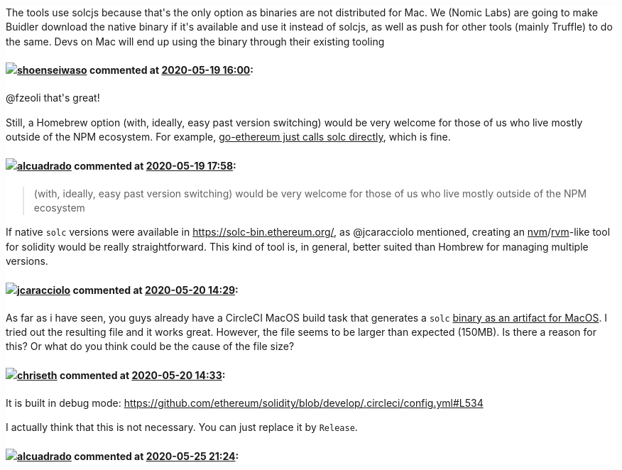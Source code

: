 The tools use solcjs because that's the only option as binaries are not distributed for Mac. We (Nomic Labs) are going to make Buidler download the native binary if it's available and use it instead of solcjs, as well as push for other tools (mainly Truffle) to do the same. Devs on Mac will end up using the binary through their existing tooling

#### <img src="https://avatars.githubusercontent.com/u/5861379?u=a7500a309011770f168d65e7916553daa39abff9&v=4" width="50">[shoenseiwaso](https://github.com/shoenseiwaso) commented at [2020-05-19 16:00](https://github.com/ethereum/solidity/issues/3168#issuecomment-630916512):

@fzeoli that's great!

Still, a Homebrew option (with, ideally, easy past version switching) would be very welcome for those of us who live mostly outside of the NPM ecosystem. For example, [go-ethereum just calls solc directly](https://github.com/ethereum/go-ethereum/blob/9bad7fa717cf92d6c1c8836ea2c42f0d66cc21ea/common/compiler/solidity.go#L62), which is fine.

#### <img src="https://avatars.githubusercontent.com/u/176499?u=727c007c0698f1632e98401987d52b129fcf1474&v=4" width="50">[alcuadrado](https://github.com/alcuadrado) commented at [2020-05-19 17:58](https://github.com/ethereum/solidity/issues/3168#issuecomment-630984331):

> (with, ideally, easy past version switching) would be very welcome for those of us who live mostly outside of the NPM ecosystem

If native `solc` versions were available in https://solc-bin.ethereum.org/, as @jcaracciolo mentioned, creating an [nvm](https://github.com/nvm-sh/nvm)/[rvm](https://rvm.io/)-like tool for solidity would be really straightforward. This kind of tool is, in general, better suited than Hombrew for managing multiple versions.

#### <img src="https://avatars.githubusercontent.com/u/12478984?u=52f0ccba89f1d87392cc5823c2e87612072834f8&v=4" width="50">[jcaracciolo](https://github.com/jcaracciolo) commented at [2020-05-20 14:29](https://github.com/ethereum/solidity/issues/3168#issuecomment-631509757):

As far as i have seen, you guys already have a CircleCI MacOS build task that generates a `solc` [binary as an artifact for MacOS](https://github.com/ethereum/solidity/blob/develop/.circleci/config.yml#L529). I tried out the resulting file and it works great. However, the file seems to be larger than expected (150MB). Is there a reason for this? Or what do you think could be the cause of the file size?

#### <img src="https://avatars.githubusercontent.com/u/9073706?v=4" width="50">[chriseth](https://github.com/chriseth) commented at [2020-05-20 14:33](https://github.com/ethereum/solidity/issues/3168#issuecomment-631512347):

It is built in debug mode: https://github.com/ethereum/solidity/blob/develop/.circleci/config.yml#L534

I actually think that this is not necessary. You can just replace it by `Release`.

#### <img src="https://avatars.githubusercontent.com/u/176499?u=727c007c0698f1632e98401987d52b129fcf1474&v=4" width="50">[alcuadrado](https://github.com/alcuadrado) commented at [2020-05-25 21:24](https://github.com/ethereum/solidity/issues/3168#issuecomment-633720284):
